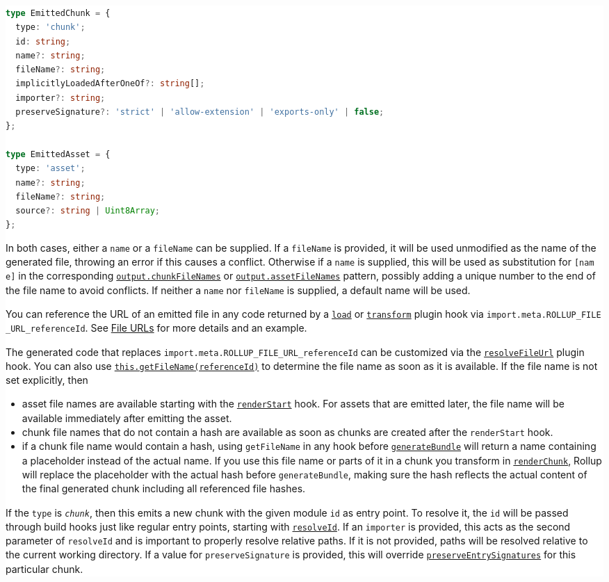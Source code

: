 ```ts
type EmittedChunk = {
  type: 'chunk';
  id: string;
  name?: string;
  fileName?: string;
  implicitlyLoadedAfterOneOf?: string[];
  importer?: string;
  preserveSignature?: 'strict' | 'allow-extension' | 'exports-only' | false;
};

type EmittedAsset = {
  type: 'asset';
  name?: string;
  fileName?: string;
  source?: string | Uint8Array;
};
```

In both cases, either a `name` or a `fileName` can be supplied. If a `fileName` is provided, it will be used unmodified as the name of the generated file, throwing an error if this causes a conflict. Otherwise if a `name` is supplied, this will be used as substitution for `[name]` in the corresponding [`output.chunkFileNames`](guide/en/#outputchunkfilenames) or [`output.assetFileNames`](guide/en/#outputassetfilenames) pattern, possibly adding a unique number to the end of the file name to avoid conflicts. If neither a `name` nor `fileName` is supplied, a default name will be used.

You can reference the URL of an emitted file in any code returned by a [`load`](guide/en/#load) or [`transform`](guide/en/#transform) plugin hook via `import.meta.ROLLUP_FILE_URL_referenceId`. See [File URLs](guide/en/#file-urls) for more details and an example.

The generated code that replaces `import.meta.ROLLUP_FILE_URL_referenceId` can be customized via the [`resolveFileUrl`](guide/en/#resolvefileurl) plugin hook. You can also use [`this.getFileName(referenceId)`](guide/en/#thisgetfilename) to determine the file name as soon as it is available. If the file name is not set explicitly, then

- asset file names are available starting with the [`renderStart`](guide/en/#renderstart) hook. For assets that are emitted later, the file name will be available immediately after emitting the asset.
- chunk file names that do not contain a hash are available as soon as chunks are created after the `renderStart` hook.
- if a chunk file name would contain a hash, using `getFileName` in any hook before [`generateBundle`](guide/en/#generatebundle) will return a name containing a placeholder instead of the actual name. If you use this file name or parts of it in a chunk you transform in [`renderChunk`](guide/en/#renderchunk), Rollup will replace the placeholder with the actual hash before `generateBundle`, making sure the hash reflects the actual content of the final generated chunk including all referenced file hashes.

If the `type` is _`chunk`_, then this emits a new chunk with the given module `id` as entry point. To resolve it, the `id` will be passed through build hooks just like regular entry points, starting with [`resolveId`](guide/en/#resolveid). If an `importer` is provided, this acts as the second parameter of `resolveId` and is important to properly resolve relative paths. If it is not provided, paths will be resolved relative to the current working directory. If a value for `preserveSignature` is provided, this will override [`preserveEntrySignatures`](guide/en/#preserveentrysignatures) for this particular chunk.
